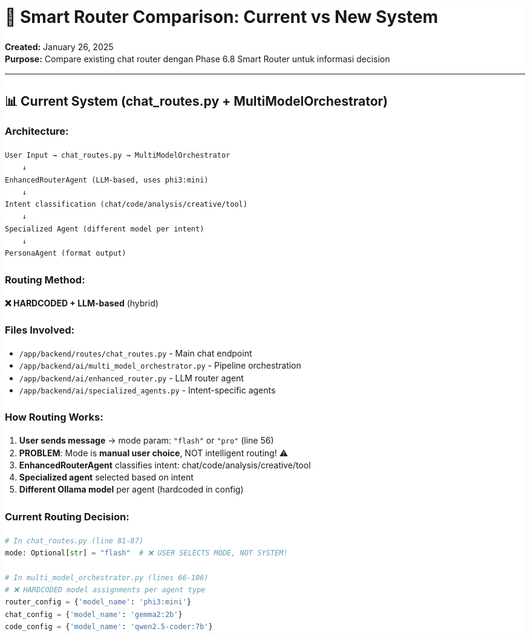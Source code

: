 # 🔀 Smart Router Comparison: Current vs New System

**Created:** January 26, 2025  
**Purpose:** Compare existing chat router dengan Phase 6.8 Smart Router untuk informasi decision

---

## 📊 **Current System (chat_routes.py + MultiModelOrchestrator)**

### Architecture:
```
User Input → chat_routes.py → MultiModelOrchestrator
    ↓
EnhancedRouterAgent (LLM-based, uses phi3:mini)
    ↓
Intent classification (chat/code/analysis/creative/tool)
    ↓
Specialized Agent (different model per intent)
    ↓
PersonaAgent (format output)
```

### Routing Method:
**❌ HARDCODED + LLM-based** (hybrid)

### Files Involved:
- `/app/backend/routes/chat_routes.py` - Main chat endpoint
- `/app/backend/ai/multi_model_orchestrator.py` - Pipeline orchestration
- `/app/backend/ai/enhanced_router.py` - LLM router agent
- `/app/backend/ai/specialized_agents.py` - Intent-specific agents

### How Routing Works:
1. **User sends message** → mode param: `"flash"` or `"pro"` (line 56)
2. **PROBLEM**: Mode is **manual user choice**, NOT intelligent routing! ⚠️
3. **EnhancedRouterAgent** classifies intent: chat/code/analysis/creative/tool
4. **Specialized agent** selected based on intent
5. **Different Ollama model** per agent (hardcoded in config)

### Current Routing Decision:
```python
# In chat_routes.py (line 81-87)
mode: Optional[str] = "flash"  # ❌ USER SELECTS MODE, NOT SYSTEM!

# In multi_model_orchestrator.py (lines 66-106)
# ❌ HARDCODED model assignments per agent type
router_config = {'model_name': 'phi3:mini'}
chat_config = {'model_name': 'gemma2:2b'}
code_config = {'model_name': 'qwen2.5-coder:7b'}
```
